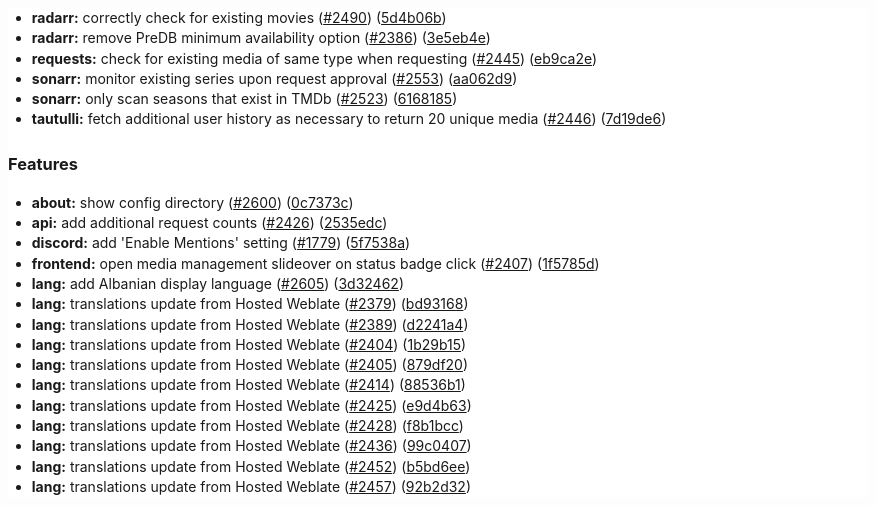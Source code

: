 * **radarr:** correctly check for existing movies ([#2490](https://github.com/sct/overseerr/issues/2490)) ([5d4b06b](https://github.com/sct/overseerr/commit/5d4b06bbcc6cf6d328f6b4a86c4c0f9b0f3aff3e))
* **radarr:** remove PreDB minimum availability option ([#2386](https://github.com/sct/overseerr/issues/2386)) ([3e5eb4e](https://github.com/sct/overseerr/commit/3e5eb4e148a9f88b871abc4ee1784b870f691534))
* **requests:** check for existing media of same type when requesting ([#2445](https://github.com/sct/overseerr/issues/2445)) ([eb9ca2e](https://github.com/sct/overseerr/commit/eb9ca2e86f3be3f4ff8ee2e7c4aecdf337d8976d))
* **sonarr:** monitor existing series upon request approval ([#2553](https://github.com/sct/overseerr/issues/2553)) ([aa062d9](https://github.com/sct/overseerr/commit/aa062d921c425d4b64bfdb28a5f102b0c92f7d87))
* **sonarr:** only scan seasons that exist in TMDb ([#2523](https://github.com/sct/overseerr/issues/2523)) ([6168185](https://github.com/sct/overseerr/commit/61681857b123802aaeff02a8f61b1ba046c5d333))
* **tautulli:** fetch additional user history as necessary to return 20 unique media ([#2446](https://github.com/sct/overseerr/issues/2446)) ([7d19de6](https://github.com/sct/overseerr/commit/7d19de6a4af6297be18140ca59402b40f7bbb30b))


### Features

* **about:** show config directory ([#2600](https://github.com/sct/overseerr/issues/2600)) ([0c7373c](https://github.com/sct/overseerr/commit/0c7373c7e89a4ff717efaa7d6a5854f7ccd6a8d3))
* **api:** add additional request counts ([#2426](https://github.com/sct/overseerr/issues/2426)) ([2535edc](https://github.com/sct/overseerr/commit/2535edcc7fd6ec66fd45ad754c03929f1fe94871))
* **discord:** add 'Enable Mentions' setting ([#1779](https://github.com/sct/overseerr/issues/1779)) ([5f7538a](https://github.com/sct/overseerr/commit/5f7538ae2bf9c6e2feea385cc299bd08df071218))
* **frontend:** open media management slideover on status badge click ([#2407](https://github.com/sct/overseerr/issues/2407)) ([1f5785d](https://github.com/sct/overseerr/commit/1f5785d6c53b2ca2da67a8ccee72165c052c61a1))
* **lang:** add Albanian display language ([#2605](https://github.com/sct/overseerr/issues/2605)) ([3d32462](https://github.com/sct/overseerr/commit/3d32462f50b4ced0d9205b79003c35d6d1c948a3))
* **lang:** translations update from Hosted Weblate ([#2379](https://github.com/sct/overseerr/issues/2379)) ([bd93168](https://github.com/sct/overseerr/commit/bd93168ba1ed650baf4024569bb6a76811a99820))
* **lang:** translations update from Hosted Weblate ([#2389](https://github.com/sct/overseerr/issues/2389)) ([d2241a4](https://github.com/sct/overseerr/commit/d2241a41877d126a802fc53c925d258af31f34fd))
* **lang:** translations update from Hosted Weblate ([#2404](https://github.com/sct/overseerr/issues/2404)) ([1b29b15](https://github.com/sct/overseerr/commit/1b29b15d7c9a7ec918cb59116d60e1ae2e797dc4))
* **lang:** translations update from Hosted Weblate ([#2405](https://github.com/sct/overseerr/issues/2405)) ([879df20](https://github.com/sct/overseerr/commit/879df20022c8c5d9b32858ac5499d3e4369fc064))
* **lang:** translations update from Hosted Weblate ([#2414](https://github.com/sct/overseerr/issues/2414)) ([88536b1](https://github.com/sct/overseerr/commit/88536b1f9d6e8c1a11e1adf91b85bab4f34b751c))
* **lang:** translations update from Hosted Weblate ([#2425](https://github.com/sct/overseerr/issues/2425)) ([e9d4b63](https://github.com/sct/overseerr/commit/e9d4b6327b50a005ee6c2c3292b6f107e90fc50c))
* **lang:** translations update from Hosted Weblate ([#2428](https://github.com/sct/overseerr/issues/2428)) ([f8b1bcc](https://github.com/sct/overseerr/commit/f8b1bccda44371bb6f3f8f4ceeab900b1df3de31))
* **lang:** translations update from Hosted Weblate ([#2436](https://github.com/sct/overseerr/issues/2436)) ([99c0407](https://github.com/sct/overseerr/commit/99c04072e9f7be8191f25cbcfd5103017b8796eb))
* **lang:** translations update from Hosted Weblate ([#2452](https://github.com/sct/overseerr/issues/2452)) ([b5bd6ee](https://github.com/sct/overseerr/commit/b5bd6ee78f3d4aa14f0c440d1f2a8323dccfa399))
* **lang:** translations update from Hosted Weblate ([#2457](https://github.com/sct/overseerr/issues/2457)) ([92b2d32](https://github.com/sct/overseerr/commit/92b2d32d2e1e1d319410a9e357e1304065a77598))